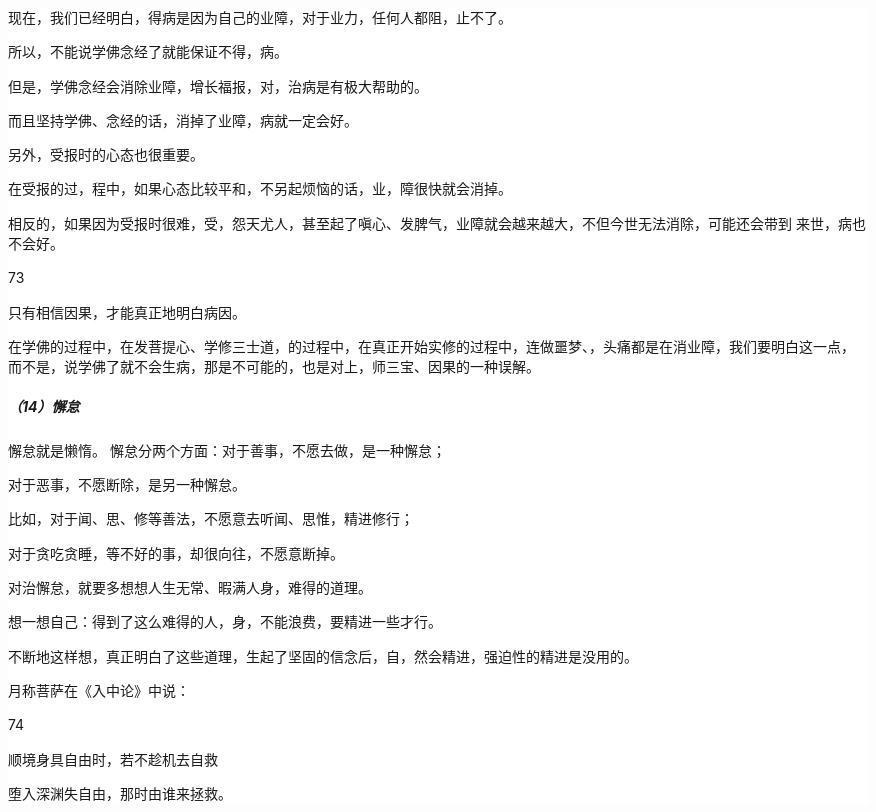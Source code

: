现在，我们已经明白，得病是因为自己的业障，对于业力，任何人都阻，止不了。

所以，不能说学佛念经了就能保证不得，病。

但是，学佛念经会消除业障，增长福报，对，治病是有极大帮助的。

而且坚持学佛、念经的话，消掉了业障，病就一定会好。
 

另外，受报时的心态也很重要。

在受报的过，程中，如果心态比较平和，不另起烦恼的话，业，障很快就会消掉。

相反的，如果因为受报时很难，受，怨天尤人，甚至起了嗔心、发脾气，业障就会越来越大，不但今世无法消除，可能还会带到 来世，病也不会好。 

73  

只有相信因果，才能真正地明白病因。
 

在学佛的过程中，在发菩提心、学修三士道，的过程中，在真正开始实修的过程中，连做噩梦、，头痛都是在消业障，我们要明白这一点，而不是，说学佛了就不会生病，那是不可能的，也是对上，师三宝、因果的一种误解。
 

##### （14）懈怠 

懈怠就是懒惰。
懈怠分两个方面：对于善事，不愿去做，是一种懈怠；

对于恶事，不愿断除，是另一种懈怠。

比如，对于闻、思、修等善法，不愿意去听闻、思惟，精进修行；

对于贪吃贪睡，等不好的事，却很向往，不愿意断掉。
 

对治懈怠，就要多想想人生无常、暇满人身，难得的道理。

想一想自己：得到了这么难得的人，身，不能浪费，要精进一些才行。

不断地这样想，真正明白了这些道理，生起了坚固的信念后，自，然会精进，强迫性的精进是没用的。
 

月称菩萨在《入中论》中说：  

74  


顺境身具自由时，若不趁机去自救 

堕入深渊失自由，那时由谁来拯救。
 

